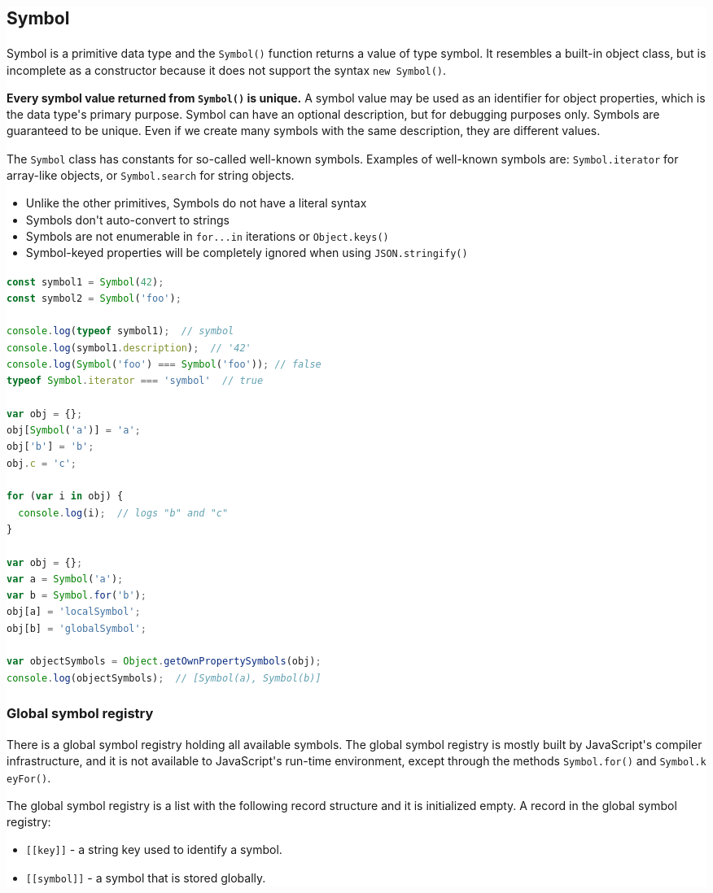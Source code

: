 ## Symbol
Symbol is a primitive data type and the `Symbol()` function returns a value of type symbol. It resembles a built-in object class, but is incomplete as a constructor because it does not support the syntax `new Symbol()`. 

**Every symbol value returned from `Symbol()` is unique.** A symbol value may be used as an identifier for object properties, which is the data type's primary purpose. Symbol can have an optional description, but for debugging purposes only. Symbols are guaranteed to be unique. Even if we create many symbols with the same description, they are different values.

The `Symbol` class has constants for so-called well-known symbols. Examples of well-known symbols are: `Symbol.iterator` for array-like objects, or `Symbol.search` for string objects.

- Unlike the other primitives, Symbols do not have a literal syntax
- Symbols don't auto-convert to strings
- Symbols are not enumerable in `for...in` iterations or `Object.keys()`
- Symbol-keyed properties will be completely ignored when using `JSON.stringify()`

```javascript
const symbol1 = Symbol(42);
const symbol2 = Symbol('foo');

console.log(typeof symbol1);  // symbol
console.log(symbol1.description);  // '42'
console.log(Symbol('foo') === Symbol('foo')); // false
typeof Symbol.iterator === 'symbol'  // true

var obj = {};
obj[Symbol('a')] = 'a';
obj['b'] = 'b';
obj.c = 'c';

for (var i in obj) {
  console.log(i);  // logs "b" and "c"
}

var obj = {};
var a = Symbol('a');
var b = Symbol.for('b');
obj[a] = 'localSymbol';
obj[b] = 'globalSymbol';

var objectSymbols = Object.getOwnPropertySymbols(obj);
console.log(objectSymbols);  // [Symbol(a), Symbol(b)]
```

### Global symbol registry
There is a global symbol registry holding all available symbols. The global symbol registry is mostly built by JavaScript's compiler infrastructure, and it is not available to JavaScript's run-time environment, except through the methods `Symbol.for()` and `Symbol.keyFor()`.

The global symbol registry is a list with the following record structure and it is initialized empty. A record in the global symbol registry:
- `[[key]]` - a string key used to identify a symbol.
- `[[symbol]]` - a symbol that is stored globally.


  [prop]: 'hey',
  ['b' + 'ar']: 'there'